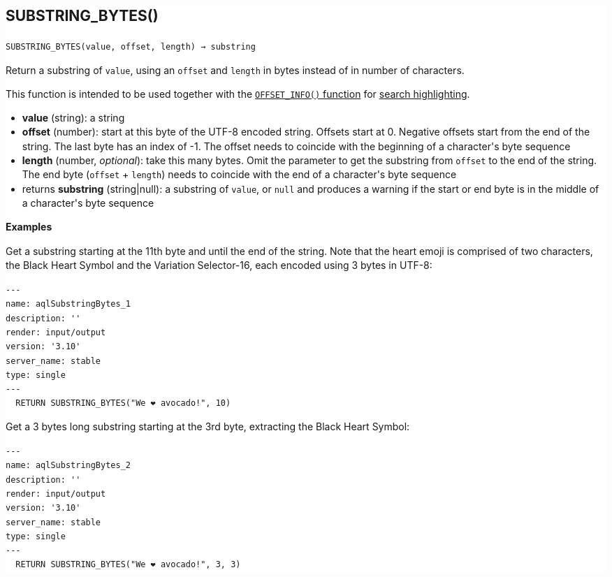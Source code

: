 ## SUBSTRING_BYTES()

`SUBSTRING_BYTES(value, offset, length) → substring`

Return a substring of `value`, using an `offset` and `length` in bytes instead
of in number of characters.

This function is intended to be used together with the
[`OFFSET_INFO()` function](arangosearch.md#offset_info) for
[search highlighting](../../index-and-search/arangosearch/search-highlighting.md).

- **value** (string): a string
- **offset** (number): start at this byte of the UTF-8 encoded string.
  Offsets start at 0. Negative offsets start from the end of the string.
  The last byte has an index of -1. The offset needs to coincide with the
  beginning of a character's byte sequence
- **length** (number, *optional*): take this many bytes. Omit the parameter to
  get the substring from `offset` to the end of the string. The end byte
  (`offset` + `length`) needs to coincide with the end of a character's
  byte sequence
- returns **substring** (string\|null): a substring of `value`, or `null` and
  produces a warning if the start or end byte is in the middle of a character's
  byte sequence

**Examples**

Get a substring starting at the 11th byte and until the end of the string.
Note that the heart emoji is comprised of two characters, the Black Heart Symbol
and the Variation Selector-16, each encoded using 3 bytes in UTF-8:

```aql
---
name: aqlSubstringBytes_1
description: ''
render: input/output
version: '3.10'
server_name: stable
type: single
---
  RETURN SUBSTRING_BYTES("We ❤️ avocado!", 10)
```

Get a 3 bytes long substring starting at the 3rd byte, extracting the
Black Heart Symbol:

```aql
---
name: aqlSubstringBytes_2
description: ''
render: input/output
version: '3.10'
server_name: stable
type: single
---
  RETURN SUBSTRING_BYTES("We ❤️ avocado!", 3, 3)
```
